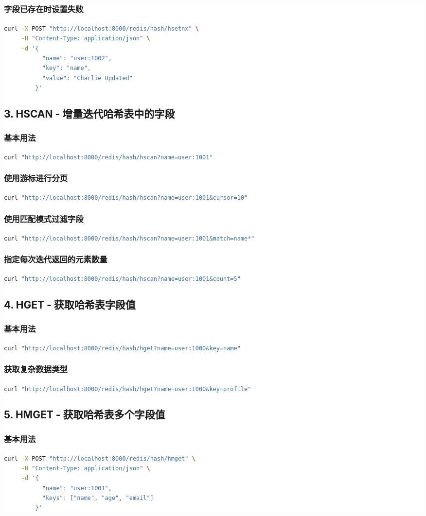 ### 字段已存在时设置失败
```bash
curl -X POST "http://localhost:8000/redis/hash/hsetnx" \
     -H "Content-Type: application/json" \
     -d '{
           "name": "user:1002",
           "key": "name",
           "value": "Charlie Updated"
         }'
```

## 3. HSCAN - 增量迭代哈希表中的字段

### 基本用法
```bash
curl "http://localhost:8000/redis/hash/hscan?name=user:1001"
```

### 使用游标进行分页
```bash
curl "http://localhost:8000/redis/hash/hscan?name=user:1001&cursor=10"
```

### 使用匹配模式过滤字段
```bash
curl "http://localhost:8000/redis/hash/hscan?name=user:1001&match=name*"
```

### 指定每次迭代返回的元素数量
```bash
curl "http://localhost:8000/redis/hash/hscan?name=user:1001&count=5"
```

## 4. HGET - 获取哈希表字段值

### 基本用法
```bash
curl "http://localhost:8000/redis/hash/hget?name=user:1000&key=name"
```

### 获取复杂数据类型
```bash
curl "http://localhost:8000/redis/hash/hget?name=user:1000&key=profile"
```

## 5. HMGET - 获取哈希表多个字段值

### 基本用法
```bash
curl -X POST "http://localhost:8000/redis/hash/hmget" \
     -H "Content-Type: application/json" \
     -d '{
           "name": "user:1001",
           "keys": ["name", "age", "email"]
         }'
```
